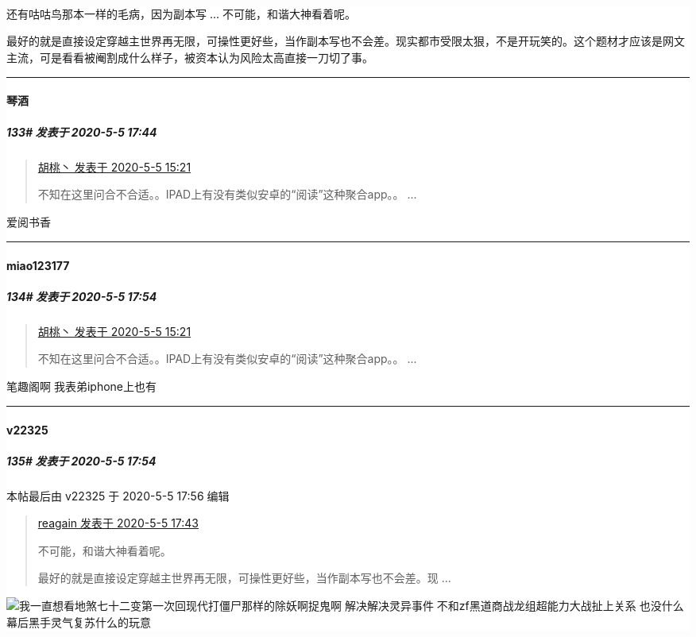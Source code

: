 
还有咕咕鸟那本一样的毛病，因为副本写 ...</blockquote>
不可能，和谐大神看着呢。

最好的就是直接设定穿越主世界再无限，可操性更好些，当作副本写也不会差。现实都市受限太狠，不是开玩笑的。这个题材才应该是网文主流，可是看看被阉割成什么样子，被资本认为风险太高直接一刀切了事。







-----

####  琴酒  
##### 133#       发表于 2020-5-5 17:44



<blockquote><a href="httphttps://bbs.saraba1st.com/2b/forum.php?mod=redirect&amp;goto=findpost&amp;pid=47309709&amp;ptid=1931742" target="_blank">胡桃丶 发表于 2020-5-5 15:21</a>

不知在这里问合不合适。。IPAD上有没有类似安卓的“阅读”这种聚合app。。 ...</blockquote>
爱阅书香







-----

####  miao123177  
##### 134#       发表于 2020-5-5 17:54



<blockquote><a href="httphttps://bbs.saraba1st.com/2b/forum.php?mod=redirect&amp;goto=findpost&amp;pid=47309709&amp;ptid=1931742" target="_blank">胡桃丶 发表于 2020-5-5 15:21</a>

不知在这里问合不合适。。IPAD上有没有类似安卓的“阅读”这种聚合app。。 ...</blockquote>
笔趣阁啊 我表弟iphone上也有







-----

####  v22325  
##### 135#       发表于 2020-5-5 17:54



 本帖最后由 v22325 于 2020-5-5 17:56 编辑 
<blockquote><a href="httphttps://bbs.saraba1st.com/2b/forum.php?mod=redirect&amp;goto=findpost&amp;pid=47310931&amp;ptid=1931742" target="_blank">reagain 发表于 2020-5-5 17:43</a>

不可能，和谐大神看着呢。

最好的就是直接设定穿越主世界再无限，可操性更好些，当作副本写也不会差。现 ...</blockquote>
<img src="https://static.saraba1st.com/image/smiley/face2017/068.png" referrerpolicy="no-referrer">我一直想看地煞七十二变第一次回现代打僵尸那样的除妖啊捉鬼啊 解决解决灵异事件 不和zf黑道商战龙组超能力大战扯上关系 也没什么幕后黑手灵气复苏什么的玩意 
